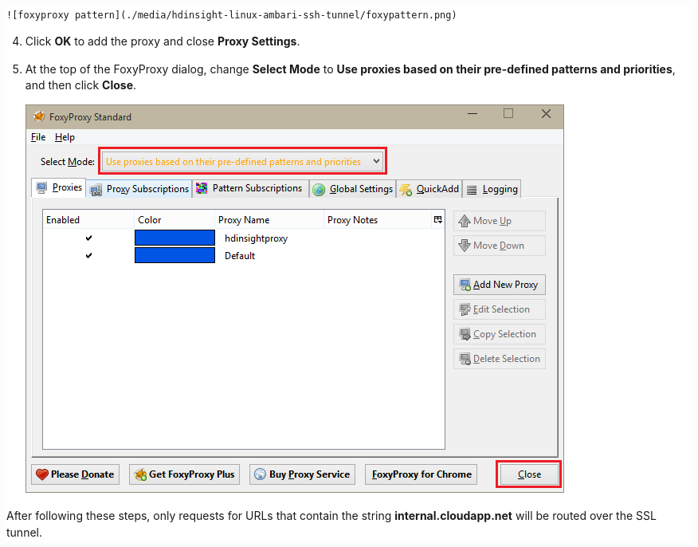 	![foxyproxy pattern](./media/hdinsight-linux-ambari-ssh-tunnel/foxypattern.png)

4. Click **OK** to add the proxy and close **Proxy Settings**.

5. At the top of the FoxyProxy dialog, change **Select Mode** to **Use proxies based on their pre-defined patterns and priorities**, and then click **Close**.

	![foxyproxy select mode](./media/hdinsight-linux-ambari-ssh-tunnel/selectmode.png)

After following these steps, only requests for URLs that contain the string __internal.cloudapp.net__ will be routed over the SSL tunnel.
